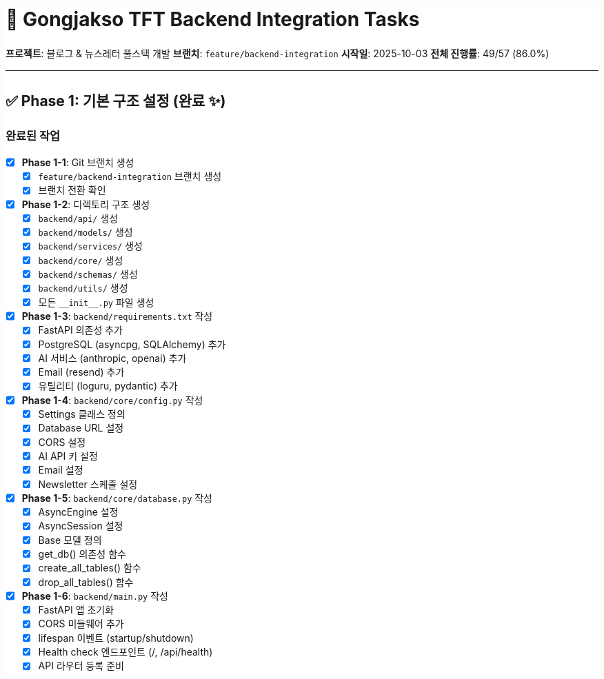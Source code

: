 # 🚀 Gongjakso TFT Backend Integration Tasks

**프로젝트**: 블로그 & 뉴스레터 풀스택 개발
**브랜치**: `feature/backend-integration`
**시작일**: 2025-10-03
**전체 진행률**: 49/57 (86.0%)

---

## ✅ Phase 1: 기본 구조 설정 (완료 ✨)

### 완료된 작업
- [x] **Phase 1-1**: Git 브랜치 생성
  - [x] `feature/backend-integration` 브랜치 생성
  - [x] 브랜치 전환 확인

- [x] **Phase 1-2**: 디렉토리 구조 생성
  - [x] `backend/api/` 생성
  - [x] `backend/models/` 생성
  - [x] `backend/services/` 생성
  - [x] `backend/core/` 생성
  - [x] `backend/schemas/` 생성
  - [x] `backend/utils/` 생성
  - [x] 모든 `__init__.py` 파일 생성

- [x] **Phase 1-3**: `backend/requirements.txt` 작성
  - [x] FastAPI 의존성 추가
  - [x] PostgreSQL (asyncpg, SQLAlchemy) 추가
  - [x] AI 서비스 (anthropic, openai) 추가
  - [x] Email (resend) 추가
  - [x] 유틸리티 (loguru, pydantic) 추가

- [x] **Phase 1-4**: `backend/core/config.py` 작성
  - [x] Settings 클래스 정의
  - [x] Database URL 설정
  - [x] CORS 설정
  - [x] AI API 키 설정
  - [x] Email 설정
  - [x] Newsletter 스케줄 설정

- [x] **Phase 1-5**: `backend/core/database.py` 작성
  - [x] AsyncEngine 설정
  - [x] AsyncSession 설정
  - [x] Base 모델 정의
  - [x] get_db() 의존성 함수
  - [x] create_all_tables() 함수
  - [x] drop_all_tables() 함수

- [x] **Phase 1-6**: `backend/main.py` 작성
  - [x] FastAPI 앱 초기화
  - [x] CORS 미들웨어 추가
  - [x] lifespan 이벤트 (startup/shutdown)
  - [x] Health check 엔드포인트 (/, /api/health)
  - [x] API 라우터 등록 준비
